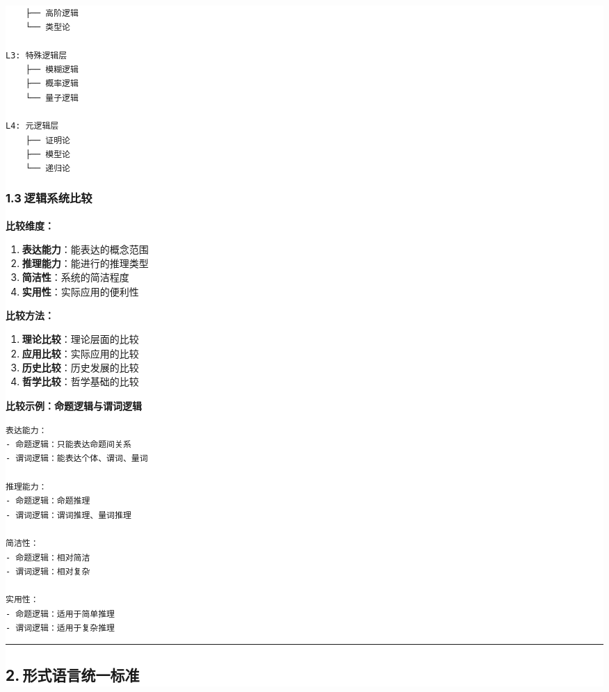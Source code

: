 ```text
    ├── 高阶逻辑
    └── 类型论

L3: 特殊逻辑层
    ├── 模糊逻辑
    ├── 概率逻辑
    └── 量子逻辑

L4: 元逻辑层
    ├── 证明论
    ├── 模型论
    └── 递归论
```

### 1.3 逻辑系统比较

**比较维度：**

1. **表达能力**：能表达的概念范围
2. **推理能力**：能进行的推理类型
3. **简洁性**：系统的简洁程度
4. **实用性**：实际应用的便利性

**比较方法：**

1. **理论比较**：理论层面的比较
2. **应用比较**：实际应用的比较
3. **历史比较**：历史发展的比较
4. **哲学比较**：哲学基础的比较

**比较示例：命题逻辑与谓词逻辑**

```text
表达能力：
- 命题逻辑：只能表达命题间关系
- 谓词逻辑：能表达个体、谓词、量词

推理能力：
- 命题逻辑：命题推理
- 谓词逻辑：谓词推理、量词推理

简洁性：
- 命题逻辑：相对简洁
- 谓词逻辑：相对复杂

实用性：
- 命题逻辑：适用于简单推理
- 谓词逻辑：适用于复杂推理
```

---

## 2. 形式语言统一标准
